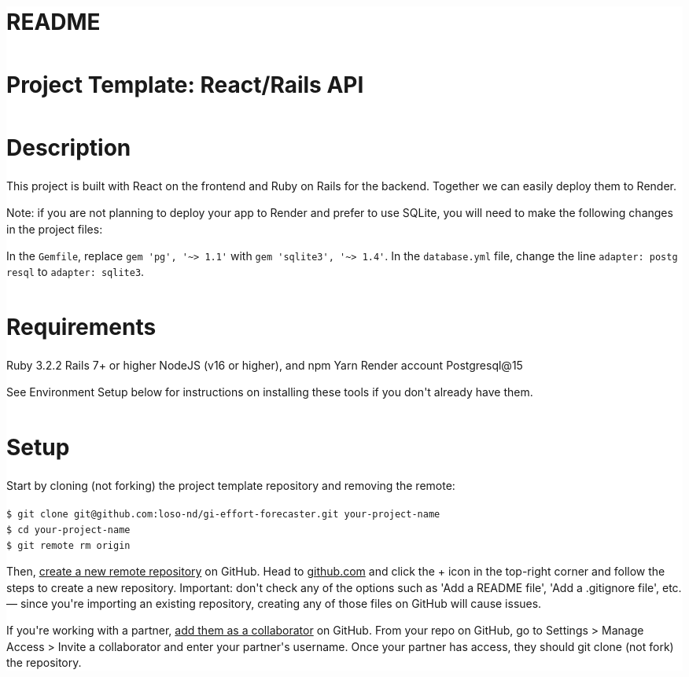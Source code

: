 # README

# Project Template: React/Rails API

# Description

This project is built with React on the frontend and Ruby on Rails for the backend. Together we can easily deploy them to Render.

Note: if you are not planning to deploy your app to Render and prefer to use SQLite, you will need to make the following changes in the project files:

In the `Gemfile`, replace `gem 'pg', '~> 1.1'` with `gem 'sqlite3', '~> 1.4'`.
In the `database.yml` file, change the line `adapter: postgresql` to `adapter: sqlite3`.

# Requirements

Ruby 3.2.2
Rails 7+ or higher
NodeJS (v16 or higher), and npm
Yarn
Render account
Postgresql@15

See Environment Setup below for instructions on installing these tools if you don't already have them.

# Setup

Start by cloning (not forking) the project template repository and removing the remote:

```
$ git clone git@github.com:loso-nd/gi-effort-forecaster.git your-project-name
$ cd your-project-name
$ git remote rm origin
```

Then, [create a new remote repository](https://docs.github.com/en/get-started/importing-your-projects-to-github/importing-source-code-to-github/adding-locally-hosted-code-to-github#adding-a-project-to-github-without-github-cli) on GitHub. Head to [github.com](https://github.com/) and click the + icon in the top-right corner and follow the steps to create a new repository. Important: don't check any of the options such as 'Add a README file', 'Add a .gitignore file', etc. — since you're importing an existing repository, creating any of those files on GitHub will cause issues.

If you're working with a partner, [add them as a collaborator](https://docs.github.com/en/account-and-profile/setting-up-and-managing-your-personal-account-on-github/managing-access-to-your-personal-repositories/inviting-collaborators-to-a-personal-repository) on GitHub. From your repo on GitHub, go to Settings > Manage Access > Invite a collaborator and enter your partner's username. Once your partner has access, they should git clone (not fork) the repository.
